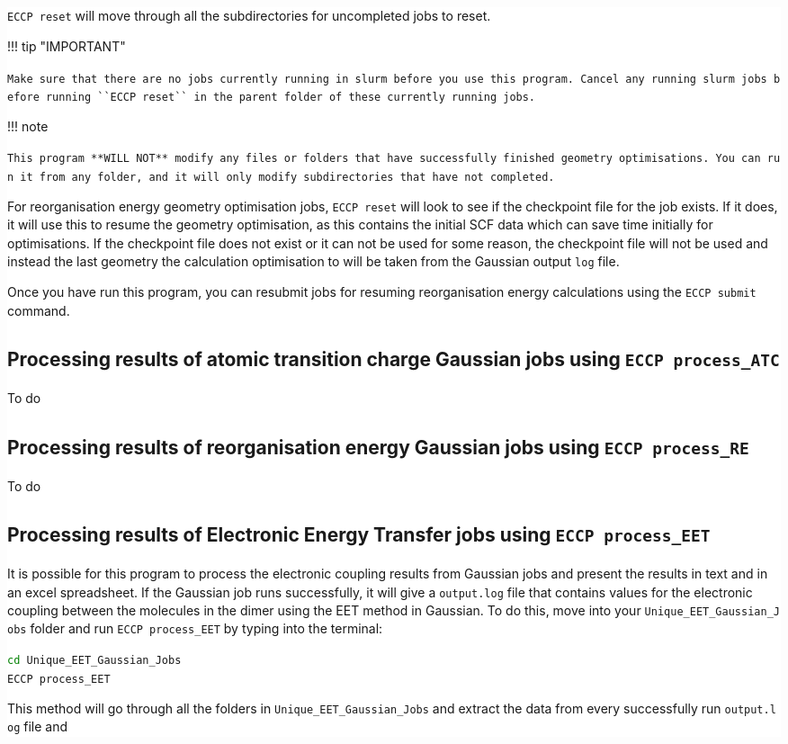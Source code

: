 ``ECCP reset`` will move through all the subdirectories for uncompleted jobs to reset. 

!!! tip "IMPORTANT"

	Make sure that there are no jobs currently running in slurm before you use this program. Cancel any running slurm jobs before running ``ECCP reset`` in the parent folder of these currently running jobs. 

!!! note

	This program **WILL NOT** modify any files or folders that have successfully finished geometry optimisations. You can run it from any folder, and it will only modify subdirectories that have not completed. 

For reorganisation energy geometry optimisation jobs, ``ECCP reset`` will look to see if the checkpoint file for the job exists. If it does, it will use this to resume the geometry optimisation, as this contains the initial SCF data which can save time initially for optimisations. If the checkpoint file does not exist or it can not be used for some reason, the checkpoint file will not be used and instead the last geometry the calculation optimisation to will be taken from the Gaussian output ``log`` file. 

Once you have run this program, you can resubmit jobs for resuming reorganisation energy calculations using the ``ECCP submit`` command.


## Processing results of atomic transition charge Gaussian jobs using ``ECCP process_ATC``

To do




## Processing results of reorganisation energy Gaussian jobs using ``ECCP process_RE``

To do




## Processing results of Electronic Energy Transfer jobs using ``ECCP process_EET``

It is possible for this program to process the electronic coupling results from Gaussian jobs and present the results in text and in an excel spreadsheet. If the Gaussian job runs successfully, it will give a ``output.log`` file that contains values for the electronic coupling between the molecules in the dimer using the EET method in Gaussian. To do this, move into your ``Unique_EET_Gaussian_Jobs`` folder and run ``ECCP process_EET`` by typing into the terminal: 

```bash
cd Unique_EET_Gaussian_Jobs
ECCP process_EET
```

This method will go through all the folders in ``Unique_EET_Gaussian_Jobs`` and extract the data from every successfully run ``output.log`` file and 
